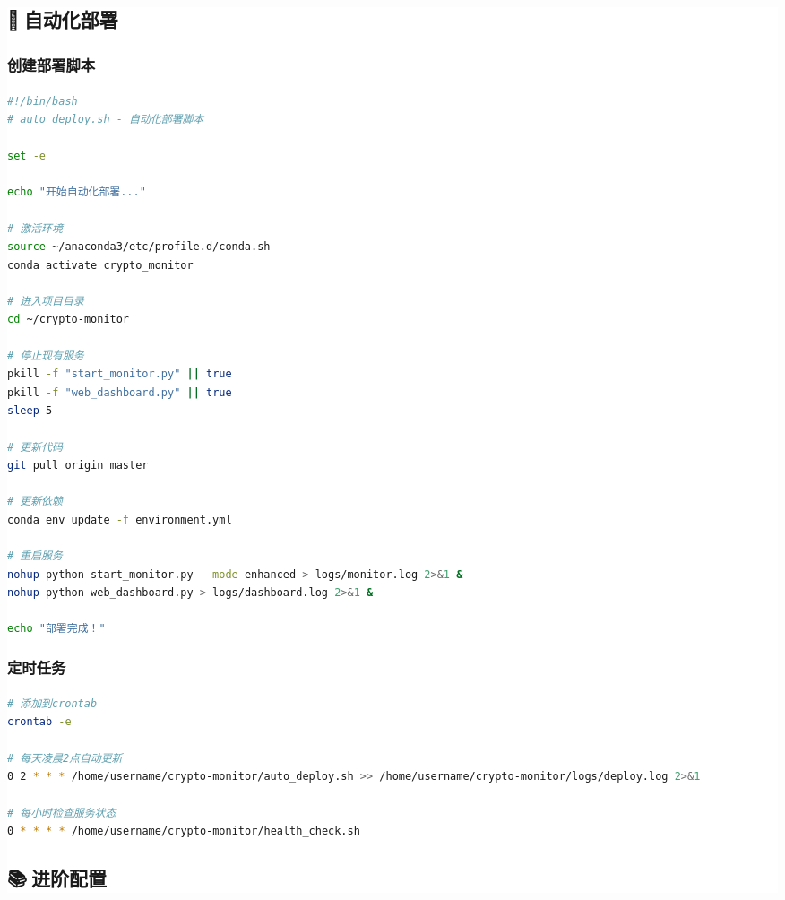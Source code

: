 ## 🔄 自动化部署

### 创建部署脚本

```bash
#!/bin/bash
# auto_deploy.sh - 自动化部署脚本

set -e

echo "开始自动化部署..."

# 激活环境
source ~/anaconda3/etc/profile.d/conda.sh
conda activate crypto_monitor

# 进入项目目录
cd ~/crypto-monitor

# 停止现有服务
pkill -f "start_monitor.py" || true
pkill -f "web_dashboard.py" || true
sleep 5

# 更新代码
git pull origin master

# 更新依赖
conda env update -f environment.yml

# 重启服务
nohup python start_monitor.py --mode enhanced > logs/monitor.log 2>&1 &
nohup python web_dashboard.py > logs/dashboard.log 2>&1 &

echo "部署完成！"
```

### 定时任务

```bash
# 添加到crontab
crontab -e

# 每天凌晨2点自动更新
0 2 * * * /home/username/crypto-monitor/auto_deploy.sh >> /home/username/crypto-monitor/logs/deploy.log 2>&1

# 每小时检查服务状态
0 * * * * /home/username/crypto-monitor/health_check.sh
```

## 📚 进阶配置
